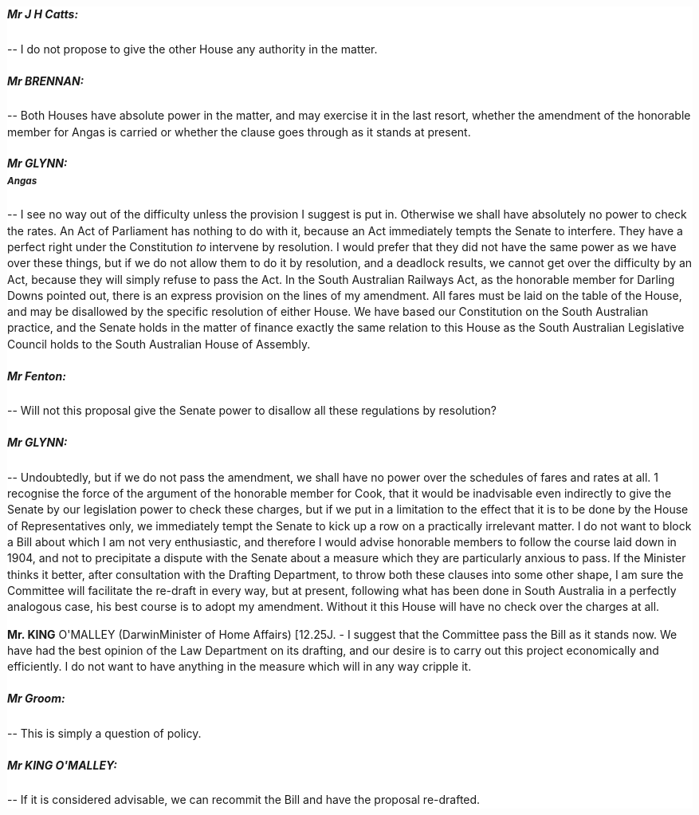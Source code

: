 ##### Mr J H Catts:

--  I do not propose to give the other House any authority in the matter. 

##### Mr BRENNAN:

-- Both Houses have absolute power in the matter, and may exercise it in the last resort, whether the amendment of the honorable member for Angas is carried or whether the clause goes through as it stands at present. 

##### Mr GLYNN:<br><small class="text-muted">Angas</small>

-- I see no way out of the difficulty unless the provision I suggest is put in. Otherwise we shall have absolutely no power to check the rates. An Act of Parliament has nothing to do with it, because an Act immediately tempts the Senate to interfere. They have a perfect right under the Constitution  *to*  intervene by resolution. I would prefer that they did not have the same power as we have over these things, but if we do not allow them to do it by resolution, and a deadlock results, we cannot get over the difficulty by an Act, because they will simply refuse to pass the Act. In the South Australian Railways Act, as the honorable member for Darling Downs pointed out, there is an express provision on the lines of my amendment. All fares must be laid on the table of the House, and may be disallowed by the specific resolution of either House. We have based our Constitution on the South Australian practice, and the Senate holds in the matter of finance exactly the same relation to this House as the South Australian Legislative Council holds to the South Australian House of Assembly. 

##### Mr Fenton:

--  Will not this proposal give the Senate power to disallow all these regulations by resolution? 

##### Mr GLYNN:

-- Undoubtedly, but if we do not pass the amendment, we shall have no power over the schedules of fares and rates at all.  1  recognise the force of the argument of the honorable member for Cook, that it would be inadvisable even indirectly to give the Senate by our legislation power to check these charges, but if we put in a limitation to the effect that it is to be done by the House of Representatives only, we immediately tempt the Senate to kick up a row on a practically irrelevant matter. I do not want to block a Bill about which I am not very enthusiastic, and therefore I would advise honorable members to follow the course laid down in 1904, and not to precipitate a dispute with the Senate about a measure which they are particularly anxious to pass. If the Minister thinks it better, after consultation with the Drafting Department, to throw both these clauses into some other shape, I am sure the Committee will facilitate the re-draft in every way, but at present, following what has been done in South Australia in a perfectly analogous case, his best course is to adopt my amendment. Without it this House will have no check over the charges at all. 


 **Mr. KING** O'MALLEY (DarwinMinister of Home Affairs) [12.25J. - I suggest that the Committee pass the Bill as it stands now. We have had the best opinion of the Law Department on its drafting, and our desire is to carry out this project economically and efficiently. I do not want to have anything in the measure which will in any way cripple it. 

##### Mr Groom:

--  This is simply a question of policy. 

##### Mr KING O'MALLEY:

-- If it is considered advisable, we can recommit the Bill and have the proposal re-drafted. 
